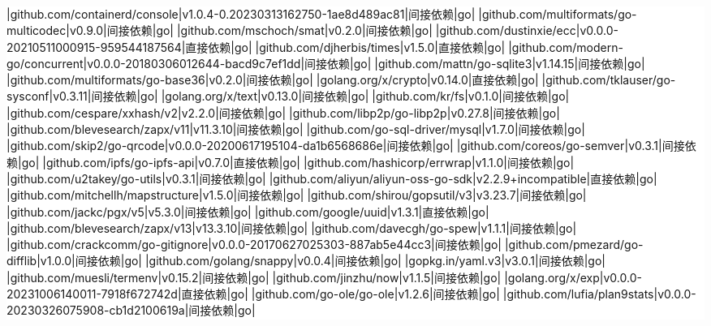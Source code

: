 |github.com/containerd/console|v1.0.4-0.20230313162750-1ae8d489ac81|间接依赖|go|
|github.com/multiformats/go-multicodec|v0.9.0|间接依赖|go|
|github.com/mschoch/smat|v0.2.0|间接依赖|go|
|github.com/dustinxie/ecc|v0.0.0-20210511000915-959544187564|直接依赖|go|
|github.com/djherbis/times|v1.5.0|直接依赖|go|
|github.com/modern-go/concurrent|v0.0.0-20180306012644-bacd9c7ef1dd|间接依赖|go|
|github.com/mattn/go-sqlite3|v1.14.15|间接依赖|go|
|github.com/multiformats/go-base36|v0.2.0|间接依赖|go|
|golang.org/x/crypto|v0.14.0|直接依赖|go|
|github.com/tklauser/go-sysconf|v0.3.11|间接依赖|go|
|golang.org/x/text|v0.13.0|间接依赖|go|
|github.com/kr/fs|v0.1.0|间接依赖|go|
|github.com/cespare/xxhash/v2|v2.2.0|间接依赖|go|
|github.com/libp2p/go-libp2p|v0.27.8|间接依赖|go|
|github.com/blevesearch/zapx/v11|v11.3.10|间接依赖|go|
|github.com/go-sql-driver/mysql|v1.7.0|间接依赖|go|
|github.com/skip2/go-qrcode|v0.0.0-20200617195104-da1b6568686e|间接依赖|go|
|github.com/coreos/go-semver|v0.3.1|间接依赖|go|
|github.com/ipfs/go-ipfs-api|v0.7.0|直接依赖|go|
|github.com/hashicorp/errwrap|v1.1.0|间接依赖|go|
|github.com/u2takey/go-utils|v0.3.1|间接依赖|go|
|github.com/aliyun/aliyun-oss-go-sdk|v2.2.9+incompatible|直接依赖|go|
|github.com/mitchellh/mapstructure|v1.5.0|间接依赖|go|
|github.com/shirou/gopsutil/v3|v3.23.7|间接依赖|go|
|github.com/jackc/pgx/v5|v5.3.0|间接依赖|go|
|github.com/google/uuid|v1.3.1|直接依赖|go|
|github.com/blevesearch/zapx/v13|v13.3.10|间接依赖|go|
|github.com/davecgh/go-spew|v1.1.1|间接依赖|go|
|github.com/crackcomm/go-gitignore|v0.0.0-20170627025303-887ab5e44cc3|间接依赖|go|
|github.com/pmezard/go-difflib|v1.0.0|间接依赖|go|
|github.com/golang/snappy|v0.0.4|间接依赖|go|
|gopkg.in/yaml.v3|v3.0.1|间接依赖|go|
|github.com/muesli/termenv|v0.15.2|间接依赖|go|
|github.com/jinzhu/now|v1.1.5|间接依赖|go|
|golang.org/x/exp|v0.0.0-20231006140011-7918f672742d|直接依赖|go|
|github.com/go-ole/go-ole|v1.2.6|间接依赖|go|
|github.com/lufia/plan9stats|v0.0.0-20230326075908-cb1d2100619a|间接依赖|go|